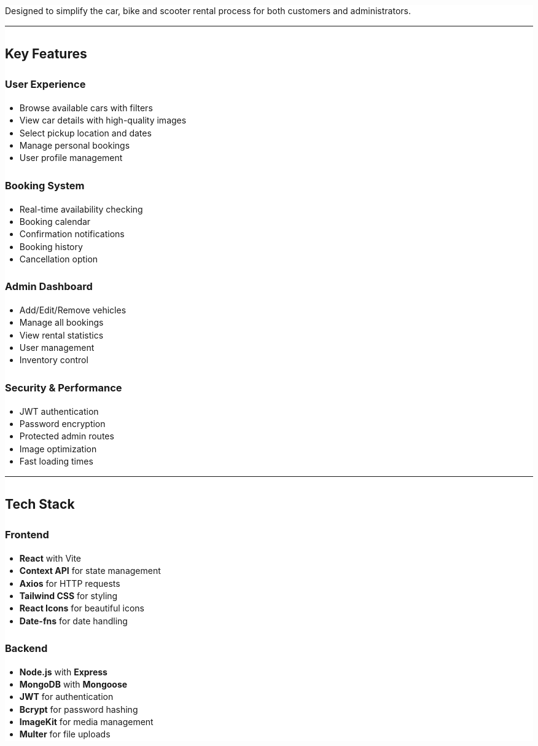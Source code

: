 Designed to simplify the car, bike and scooter rental process for both customers and administrators.

---

## Key Features

### User Experience
- Browse available cars with filters
- View car details with high-quality images
- Select pickup location and dates
- Manage personal bookings
- User profile management

### Booking System
- Real-time availability checking
- Booking calendar
- Confirmation notifications
- Booking history
- Cancellation option

### Admin Dashboard
- Add/Edit/Remove vehicles
- Manage all bookings
- View rental statistics
- User management
- Inventory control

### Security & Performance
- JWT authentication
- Password encryption
- Protected admin routes
- Image optimization
- Fast loading times

---

## Tech Stack

### Frontend
- **React** with Vite
- **Context API** for state management
- **Axios** for HTTP requests
- **Tailwind CSS** for styling
- **React Icons** for beautiful icons
- **Date-fns** for date handling

### Backend
- **Node.js** with **Express**
- **MongoDB** with **Mongoose**
- **JWT** for authentication
- **Bcrypt** for password hashing
- **ImageKit** for media management
- **Multer** for file uploads
